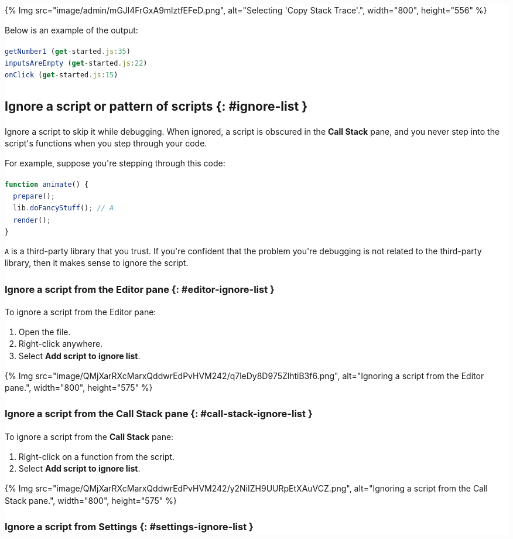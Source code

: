 {% Img src="image/admin/mGJl4FrGxA9mlztfEFeD.png", alt="Selecting 'Copy Stack Trace'.", width="800", height="556" %}

Below is an example of the output:

```js
getNumber1 (get-started.js:35)
inputsAreEmpty (get-started.js:22)
onClick (get-started.js:15)
```

## Ignore a script or pattern of scripts {: #ignore-list }

Ignore a script to skip it while debugging. When ignored, a script is
obscured in the **Call Stack** pane, and you never step into the script's functions when you step
through your code.

For example, suppose you're stepping through this code:

```js
function animate() {
  prepare();
  lib.doFancyStuff(); // A
  render();
}
```

`A` is a third-party library that you trust. If you're confident that the problem you're debugging
is not related to the third-party library, then it makes sense to ignore the script.

### Ignore a script from the Editor pane {: #editor-ignore-list }

To ignore a script from the Editor pane:

1.  Open the file.
2.  Right-click anywhere.
3.  Select **Add script to ignore list**.

{% Img src="image/QMjXarRXcMarxQddwrEdPvHVM242/q7leDy8D975ZlhtiB3f6.png", alt="Ignoring a script from the Editor pane.", width="800", height="575" %}

### Ignore a script from the Call Stack pane {: #call-stack-ignore-list }

To ignore a script from the **Call Stack** pane:

1.  Right-click on a function from the script.
2.  Select **Add script to ignore list**.

{% Img src="image/QMjXarRXcMarxQddwrEdPvHVM242/y2NiIZH9UURpEtXAuVCZ.png", alt="Ignoring a script from the Call Stack pane.", width="800", height="575" %}

### Ignore a script from Settings {: #settings-ignore-list }
